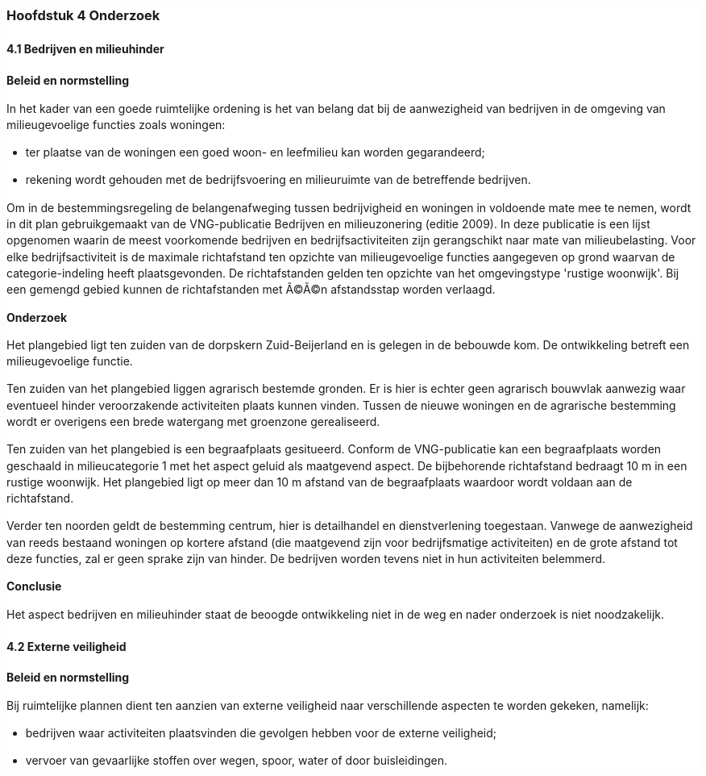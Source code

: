 ### Hoofdstuk 4 Onderzoek

#### 4\.1 Bedrijven en milieuhinder

**Beleid en normstelling**

In het kader van een goede ruimtelijke ordening is het van belang dat bij de aanwezigheid van bedrijven in de omgeving van milieugevoelige functies zoals woningen:

* ter plaatse van de woningen een goed woon\- en leefmilieu kan worden gegarandeerd;

* rekening wordt gehouden met de bedrijfsvoering en milieuruimte van de betreffende bedrijven.

Om in de bestemmingsregeling de belangenafweging tussen bedrijvigheid en woningen in voldoende mate mee te nemen, wordt in dit plan gebruikgemaakt van de VNG\-publicatie Bedrijven en milieuzonering (editie 2009\). In deze publicatie is een lijst opgenomen waarin de meest voorkomende bedrijven en bedrijfsactiviteiten zijn gerangschikt naar mate van milieubelasting. Voor elke bedrijfsactiviteit is de maximale richtafstand ten opzichte van milieugevoelige functies aangegeven op grond waarvan de categorie\-indeling heeft plaatsgevonden. De richtafstanden gelden ten opzichte van het omgevingstype 'rustige woonwijk'. Bij een gemengd gebied kunnen de richtafstanden met Ã©Ã©n afstandsstap worden verlaagd.

**Onderzoek**

Het plangebied ligt ten zuiden van de dorpskern Zuid\-Beijerland en is gelegen in de bebouwde kom. De ontwikkeling betreft een milieugevoelige functie.

Ten zuiden van het plangebied liggen agrarisch bestemde gronden. Er is hier is echter geen agrarisch bouwvlak aanwezig waar eventueel hinder veroorzakende activiteiten plaats kunnen vinden. Tussen de nieuwe woningen en de agrarische bestemming wordt er overigens een brede watergang met groenzone gerealiseerd.

Ten zuiden van het plangebied is een begraafplaats gesitueerd. Conform de VNG\-publicatie kan een begraafplaats worden geschaald in milieucategorie 1 met het aspect geluid als maatgevend aspect. De bijbehorende richtafstand bedraagt 10 m in een rustige woonwijk. Het plangebied ligt op meer dan 10 m afstand van de begraafplaats waardoor wordt voldaan aan de richtafstand.

Verder ten noorden geldt de bestemming centrum, hier is detailhandel en dienstverlening toegestaan. Vanwege de aanwezigheid van reeds bestaand woningen op kortere afstand (die maatgevend zijn voor bedrijfsmatige activiteiten) en de grote afstand tot deze functies, zal er geen sprake zijn van hinder. De bedrijven worden tevens niet in hun activiteiten belemmerd.

**Conclusie**

Het aspect bedrijven en milieuhinder staat de beoogde ontwikkeling niet in de weg en nader onderzoek is niet noodzakelijk.

#### 4\.2 Externe veiligheid

**Beleid en normstelling**

Bij ruimtelijke plannen dient ten aanzien van externe veiligheid naar verschillende aspecten te worden gekeken, namelijk:

* bedrijven waar activiteiten plaatsvinden die gevolgen hebben voor de externe veiligheid;

* vervoer van gevaarlijke stoffen over wegen, spoor, water of door buisleidingen.

